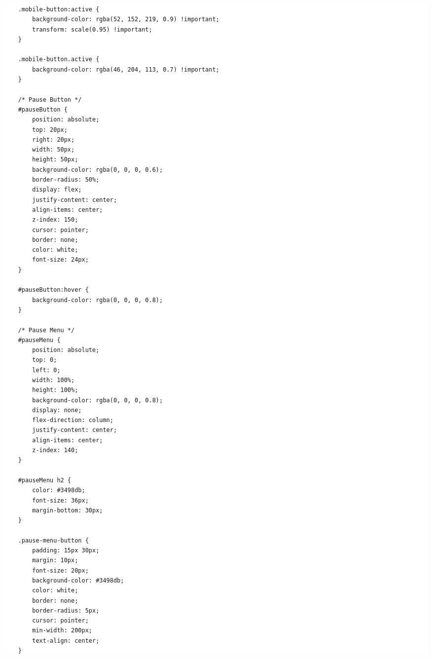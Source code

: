         .mobile-button:active {
            background-color: rgba(52, 152, 219, 0.9) !important;
            transform: scale(0.95) !important;
        }

        .mobile-button.active {
            background-color: rgba(46, 204, 113, 0.7) !important;
        }

        /* Pause Button */
        #pauseButton {
            position: absolute;
            top: 20px;
            right: 20px;
            width: 50px;
            height: 50px;
            background-color: rgba(0, 0, 0, 0.6);
            border-radius: 50%;
            display: flex;
            justify-content: center;
            align-items: center;
            z-index: 150;
            cursor: pointer;
            border: none;
            color: white;
            font-size: 24px;
        }

        #pauseButton:hover {
            background-color: rgba(0, 0, 0, 0.8);
        }

        /* Pause Menu */
        #pauseMenu {
            position: absolute;
            top: 0;
            left: 0;
            width: 100%;
            height: 100%;
            background-color: rgba(0, 0, 0, 0.8);
            display: none;
            flex-direction: column;
            justify-content: center;
            align-items: center;
            z-index: 140;
        }

        #pauseMenu h2 {
            color: #3498db;
            font-size: 36px;
            margin-bottom: 30px;
        }

        .pause-menu-button {
            padding: 15px 30px;
            margin: 10px;
            font-size: 20px;
            background-color: #3498db;
            color: white;
            border: none;
            border-radius: 5px;
            cursor: pointer;
            min-width: 200px;
            text-align: center;
        }
